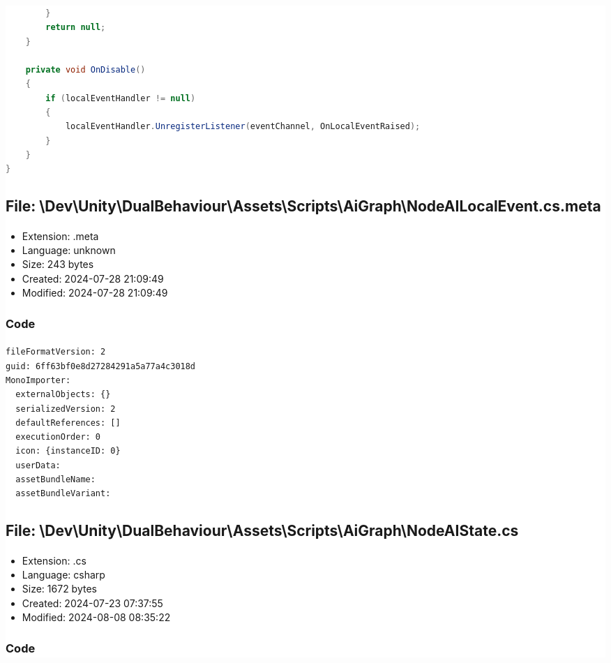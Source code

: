 ```csharp
        }
        return null;
    }

    private void OnDisable()
    {
        if (localEventHandler != null)
        {
            localEventHandler.UnregisterListener(eventChannel, OnLocalEventRaised);
        }
    }
}
```

## File: \Dev\Unity\DualBehaviour\Assets\Scripts\AiGraph\NodeAILocalEvent.cs.meta

- Extension: .meta
- Language: unknown
- Size: 243 bytes
- Created: 2024-07-28 21:09:49
- Modified: 2024-07-28 21:09:49

### Code

```unknown
fileFormatVersion: 2
guid: 6ff63bf0e8d27284291a5a77a4c3018d
MonoImporter:
  externalObjects: {}
  serializedVersion: 2
  defaultReferences: []
  executionOrder: 0
  icon: {instanceID: 0}
  userData: 
  assetBundleName: 
  assetBundleVariant: 

```

## File: \Dev\Unity\DualBehaviour\Assets\Scripts\AiGraph\NodeAIState.cs

- Extension: .cs
- Language: csharp
- Size: 1672 bytes
- Created: 2024-07-23 07:37:55
- Modified: 2024-08-08 08:35:22

### Code
